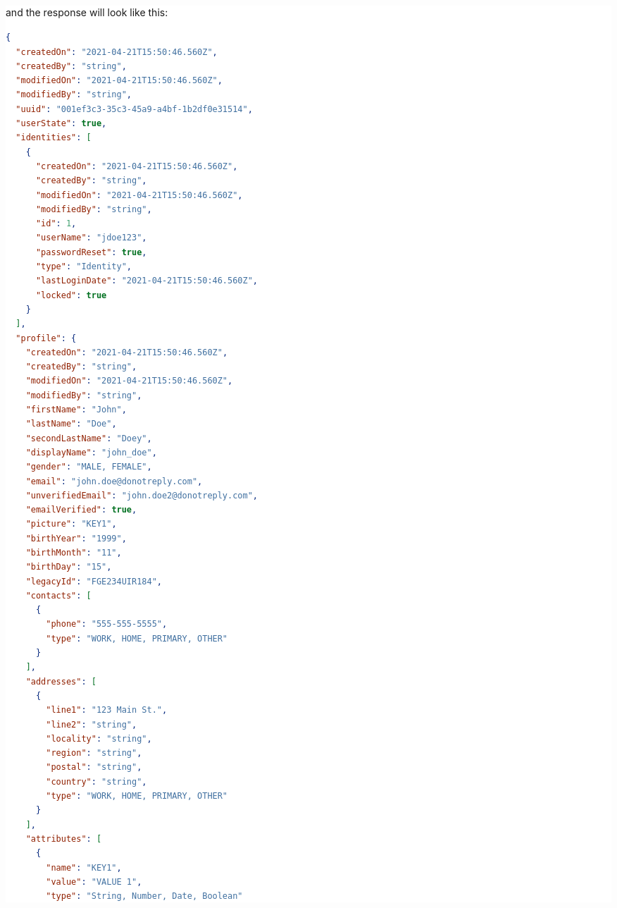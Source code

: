 and the response will look like this:

```json
{
  "createdOn": "2021-04-21T15:50:46.560Z",
  "createdBy": "string",
  "modifiedOn": "2021-04-21T15:50:46.560Z",
  "modifiedBy": "string",
  "uuid": "001ef3c3-35c3-45a9-a4bf-1b2df0e31514",
  "userState": true,
  "identities": [
    {
      "createdOn": "2021-04-21T15:50:46.560Z",
      "createdBy": "string",
      "modifiedOn": "2021-04-21T15:50:46.560Z",
      "modifiedBy": "string",
      "id": 1,
      "userName": "jdoe123",
      "passwordReset": true,
      "type": "Identity",
      "lastLoginDate": "2021-04-21T15:50:46.560Z",
      "locked": true
    }
  ],
  "profile": {
    "createdOn": "2021-04-21T15:50:46.560Z",
    "createdBy": "string",
    "modifiedOn": "2021-04-21T15:50:46.560Z",
    "modifiedBy": "string",
    "firstName": "John",
    "lastName": "Doe",
    "secondLastName": "Doey",
    "displayName": "john_doe",
    "gender": "MALE, FEMALE",
    "email": "john.doe@donotreply.com",
    "unverifiedEmail": "john.doe2@donotreply.com",
    "emailVerified": true,
    "picture": "KEY1",
    "birthYear": "1999",
    "birthMonth": "11",
    "birthDay": "15",
    "legacyId": "FGE234UIR184",
    "contacts": [
      {
        "phone": "555-555-5555",
        "type": "WORK, HOME, PRIMARY, OTHER"
      }
    ],
    "addresses": [
      {
        "line1": "123 Main St.",
        "line2": "string",
        "locality": "string",
        "region": "string",
        "postal": "string",
        "country": "string",
        "type": "WORK, HOME, PRIMARY, OTHER"
      }
    ],
    "attributes": [
      {
        "name": "KEY1",
        "value": "VALUE 1",
        "type": "String, Number, Date, Boolean"
```